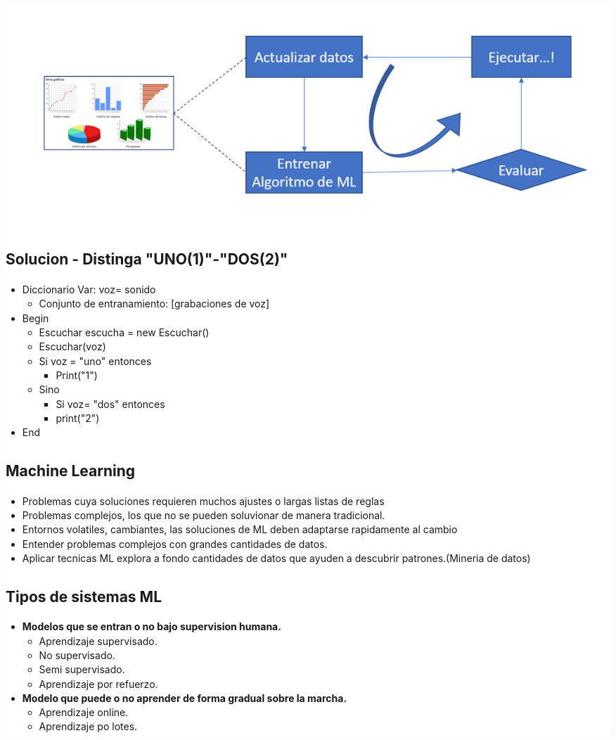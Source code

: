 <img src="doc/adaptacionalcambiodeformaautomatica.png">

## Solucion - Distinga "UNO(1)"-"DOS(2)"
* Diccionario Var: voz= sonido
  * Conjunto de entranamiento: [grabaciones de voz]
* Begin 
  * Escuchar escucha = new Escuchar()
  * Escuchar(voz)
  * Si voz = "uno" entonces 
    * Print("1")
  * Sino 
    * Si voz= "dos" entonces 
    * print("2")
* End

## Machine Learning 

* Problemas cuya soluciones requieren muchos ajustes o largas listas de reglas 
* Problemas complejos, los que no se pueden soluvionar de manera tradicional. 
* Entornos volatiles, cambiantes, las soluciones de ML deben adaptarse rapidamente al cambio 
* Entender problemas complejos  con grandes cantidades de datos.
* Aplicar tecnicas ML explora a fondo cantidades de datos que ayuden a descubrir patrones.(Mineria de datos)


## Tipos de sistemas ML 

- **Modelos que se entran o no bajo supervision humana.**
  - Aprendizaje supervisado.
  - No supervisado. 
  - Semi supervisado.
  - Aprendizaje por refuerzo. 
- **Modelo que puede o no aprender de forma gradual sobre la marcha.**
  - Aprendizaje online.
  - Aprendizaje po lotes.
